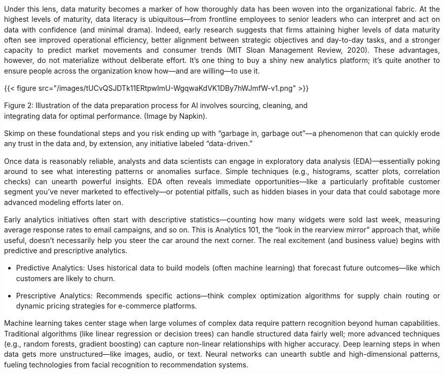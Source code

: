 <p style="text-align: justify;">
Under this lens, data maturity becomes a marker of how thoroughly data has been woven into the organizational fabric. At the highest levels of maturity, data literacy is ubiquitous—from frontline employees to senior leaders who can interpret and act on data with confidence (and minimal drama). Indeed, early research suggests that firms attaining higher levels of data maturity often see improved operational efficiency, better alignment between strategic objectives and day-to-day tasks, and a stronger capacity to predict market movements and consumer trends (MIT Sloan Management Review, 2020). These advantages, however, do not materialize without deliberate effort. It’s one thing to buy a shiny new analytics platform; it’s quite another to ensure people across the organization know how—and are willing—to use it.
</p>

<div class="row justify-content-center">
    <div class="rounded p-4 position-relative overflow-hidden border-1 text-center" style="width: 70%">
        {{< figure src="/images/tUCvQSJDTk11ERtpwImU-WgqwaKdVK1DBy7hWJmfW-v1.png" >}}
        <p><span class="fw-bold ">Figure 2:</span> Illustration of the data preparation process for AI involves sourcing, cleaning, and integrating data for optimal performance. (Image by Napkin).</p>
    </div>
</div>

<p style="text-align: justify;">
Skimp on these foundational steps and you risk ending up with “garbage in, garbage out”—a phenomenon that can quickly erode any trust in the data and, by extension, any initiative labeled “data-driven.”
</p>

<p style="text-align: justify;">
Once data is reasonably reliable, analysts and data scientists can engage in exploratory data analysis (EDA)—essentially poking around to see what interesting patterns or anomalies surface. Simple techniques (e.g., histograms, scatter plots, correlation checks) can unearth powerful insights. EDA often reveals immediate opportunities—like a particularly profitable customer segment you’ve never marketed to effectively—or potential pitfalls, such as hidden biases in your data that could sabotage more advanced modeling efforts later on.
</p>

<p style="text-align: justify;">
Early analytics initiatives often start with descriptive statistics—counting how many widgets were sold last week, measuring average response rates to email campaigns, and so on. This is Analytics 101, the “look in the rearview mirror” approach that, while useful, doesn’t necessarily help you steer the car around the next corner. The real excitement (and business value) begins with predictive and prescriptive analytics.
</p>

- <p style="text-align: justify;">Predictive Analytics: Uses historical data to build models (often machine learning) that forecast future outcomes—like which customers are likely to churn.</p>
- <p style="text-align: justify;">Prescriptive Analytics: Recommends specific actions—think complex optimization algorithms for supply chain routing or dynamic pricing strategies for e-commerce platforms.</p>
<p style="text-align: justify;">
Machine learning takes center stage when large volumes of complex data require pattern recognition beyond human capabilities. Traditional algorithms (like linear regression or decision trees) can handle structured data fairly well; more advanced techniques (e.g., random forests, gradient boosting) can capture non-linear relationships with higher accuracy. Deep learning steps in when data gets more unstructured—like images, audio, or text. Neural networks can unearth subtle and high-dimensional patterns, fueling technologies from facial recognition to recommendation systems.
</p>
